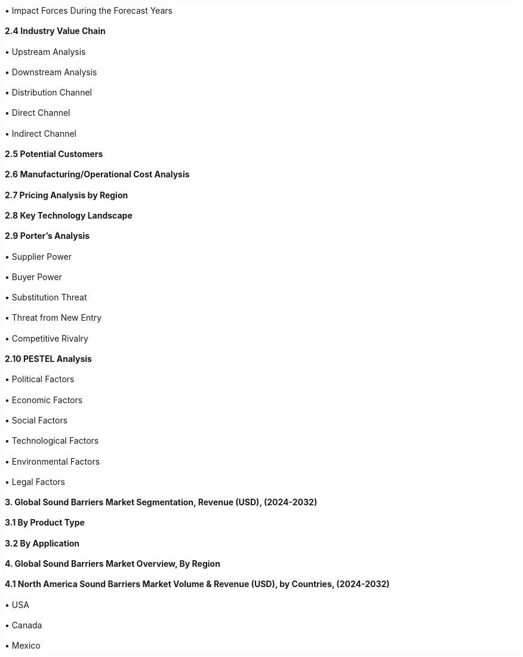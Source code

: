 • Impact Forces During the Forecast Years

<strong>2.4 Industry Value Chain</strong>

• Upstream Analysis

• Downstream Analysis

• Distribution Channel

• Direct Channel

• Indirect Channel

<strong>2.5 Potential Customers</strong>

<strong>2.6 Manufacturing/Operational Cost Analysis</strong>

<strong>2.7 Pricing Analysis by Region</strong>

<strong>2.8 Key Technology Landscape</strong>

<strong>2.9 Porter’s Analysis</strong>

• Supplier Power

• Buyer Power

• Substitution Threat

• Threat from New Entry

• Competitive Rivalry

<strong>2.10 PESTEL Analysis</strong>

• Political Factors

• Economic Factors

• Social Factors

• Technological Factors

• Environmental Factors

• Legal Factors

<strong>3. Global Sound Barriers Market Segmentation, Revenue (USD), (2024-2032)</strong>

<strong>3.1 By Product Type</strong>

<strong>3.2 By Application</strong>

<strong>4. Global Sound Barriers Market Overview, By Region</strong>

<strong>4.1 North America Sound Barriers Market Volume &amp; Revenue (USD), by Countries, (2024-2032)</strong>

• USA

• Canada

• Mexico
